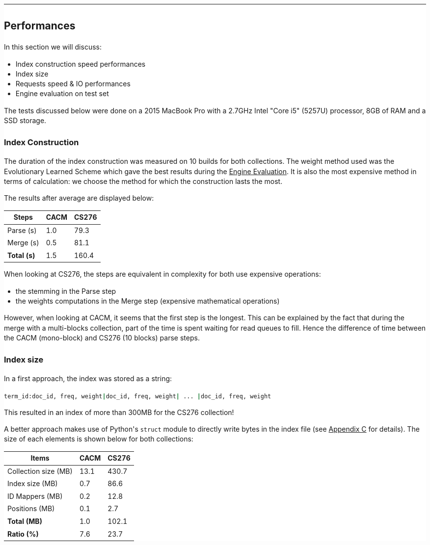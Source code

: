 ***

## Performances

In this section we will discuss:
* Index construction speed performances
* Index size
* Requests speed & IO performances
* Engine evaluation on test set

The tests discussed below were done on a 2015 MacBook Pro with a 2.7GHz Intel "Core i5" (5257U) processor, 8GB of RAM and a SSD storage.

### Index Construction

The duration of the index construction was measured on 10 builds for both collections. The weight method used was the Evolutionary Learned Scheme which gave the best results during the [Engine Evaluation](#engine-evaluation). It is also the most expensive method in terms of calculation: we choose the method for which the construction lasts the most.

The results after average are displayed below:

| Steps | CACM  | CS276 |
| --- | --- | --- |
| Parse (s)   | 1.0  | 79.3   |
| Merge (s)   | 0.5  | 81.1   |
| **Total (s)** | 1.5  | 160.4  |

When looking at CS276, the steps are equivalent in complexity for both use expensive operations: 

* the stemming in the Parse step
* the weights computations in the Merge step (expensive mathematical operations)

However, when looking at CACM, it seems that the first step is the longest. This can be explained by the fact that during the merge with a multi-blocks collection, part of the time is spent waiting for read queues to fill. Hence the difference of time between the CACM (mono-block) and CS276 (10 blocks) parse steps.

### Index size

In a first approach, the index was stored as a string:
```bash
term_id:doc_id, freq, weight|doc_id, freq, weight| ... |doc_id, freq, weight
```
This resulted in an index of more than 300MB for the CS276 collection!

A better approach makes use of Python's `struct` module to directly write bytes in the index file (see [Appendix C](#appendix-c-compressing-the-index-with-struct) for details). The size of each elements is shown below for both collections:

| Items | CACM | CS276 |
| --- | --- | --- |
| Collection size (MB) | 13.1 | 430.7 |
| Index size (MB) | 0.7 | 86.6 |
| ID Mappers (MB) | 0.2 | 12.8 |
| Positions (MB) | 0.1 | 2.7 |
| **Total (MB)** | 1.0 | 102.1 |
| **Ratio (%)** | 7.6 | 23.7 |
